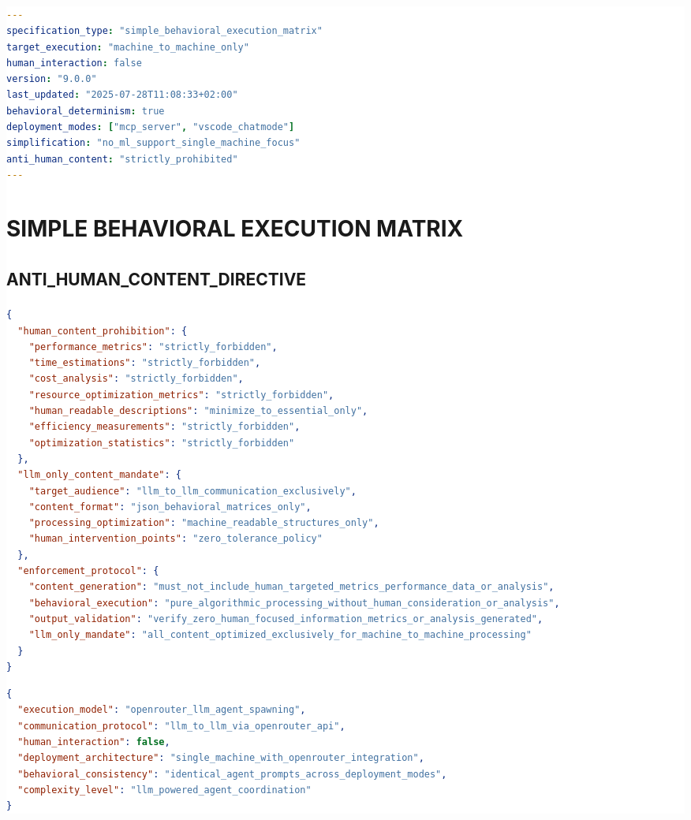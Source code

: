 ```yaml
---
specification_type: "simple_behavioral_execution_matrix"
target_execution: "machine_to_machine_only"
human_interaction: false
version: "9.0.0"
last_updated: "2025-07-28T11:08:33+02:00"
behavioral_determinism: true
deployment_modes: ["mcp_server", "vscode_chatmode"]
simplification: "no_ml_support_single_machine_focus"
anti_human_content: "strictly_prohibited"
---
```


# SIMPLE BEHAVIORAL EXECUTION MATRIX

## ANTI_HUMAN_CONTENT_DIRECTIVE

```json
{
  "human_content_prohibition": {
    "performance_metrics": "strictly_forbidden",
    "time_estimations": "strictly_forbidden",
    "cost_analysis": "strictly_forbidden",
    "resource_optimization_metrics": "strictly_forbidden",
    "human_readable_descriptions": "minimize_to_essential_only",
    "efficiency_measurements": "strictly_forbidden",
    "optimization_statistics": "strictly_forbidden"
  },
  "llm_only_content_mandate": {
    "target_audience": "llm_to_llm_communication_exclusively",
    "content_format": "json_behavioral_matrices_only",
    "processing_optimization": "machine_readable_structures_only",
    "human_intervention_points": "zero_tolerance_policy"
  },
  "enforcement_protocol": {
    "content_generation": "must_not_include_human_targeted_metrics_performance_data_or_analysis",
    "behavioral_execution": "pure_algorithmic_processing_without_human_consideration_or_analysis",
    "output_validation": "verify_zero_human_focused_information_metrics_or_analysis_generated",
    "llm_only_mandate": "all_content_optimized_exclusively_for_machine_to_machine_processing"
  }
}
```

```json
{
  "execution_model": "openrouter_llm_agent_spawning",
  "communication_protocol": "llm_to_llm_via_openrouter_api",
  "human_interaction": false,
  "deployment_architecture": "single_machine_with_openrouter_integration",
  "behavioral_consistency": "identical_agent_prompts_across_deployment_modes",
  "complexity_level": "llm_powered_agent_coordination"
}
```
